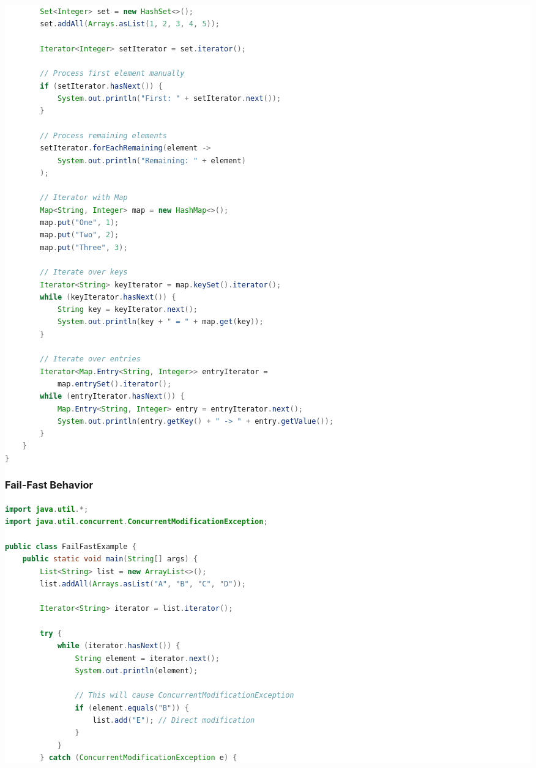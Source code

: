 ```java
        Set<Integer> set = new HashSet<>();
        set.addAll(Arrays.asList(1, 2, 3, 4, 5));
        
        Iterator<Integer> setIterator = set.iterator();
        
        // Process first element manually
        if (setIterator.hasNext()) {
            System.out.println("First: " + setIterator.next());
        }
        
        // Process remaining elements
        setIterator.forEachRemaining(element -> 
            System.out.println("Remaining: " + element)
        );
        
        // Iterator with Map
        Map<String, Integer> map = new HashMap<>();
        map.put("One", 1);
        map.put("Two", 2);
        map.put("Three", 3);
        
        // Iterate over keys
        Iterator<String> keyIterator = map.keySet().iterator();
        while (keyIterator.hasNext()) {
            String key = keyIterator.next();
            System.out.println(key + " = " + map.get(key));
        }
        
        // Iterate over entries
        Iterator<Map.Entry<String, Integer>> entryIterator = 
            map.entrySet().iterator();
        while (entryIterator.hasNext()) {
            Map.Entry<String, Integer> entry = entryIterator.next();
            System.out.println(entry.getKey() + " -> " + entry.getValue());
        }
    }
}
```

### Fail-Fast Behavior

```java
import java.util.*;
import java.util.concurrent.ConcurrentModificationException;

public class FailFastExample {
    public static void main(String[] args) {
        List<String> list = new ArrayList<>();
        list.addAll(Arrays.asList("A", "B", "C", "D"));
        
        Iterator<String> iterator = list.iterator();
        
        try {
            while (iterator.hasNext()) {
                String element = iterator.next();
                System.out.println(element);
                
                // This will cause ConcurrentModificationException
                if (element.equals("B")) {
                    list.add("E"); // Direct modification
                }
            }
        } catch (ConcurrentModificationException e) {
```